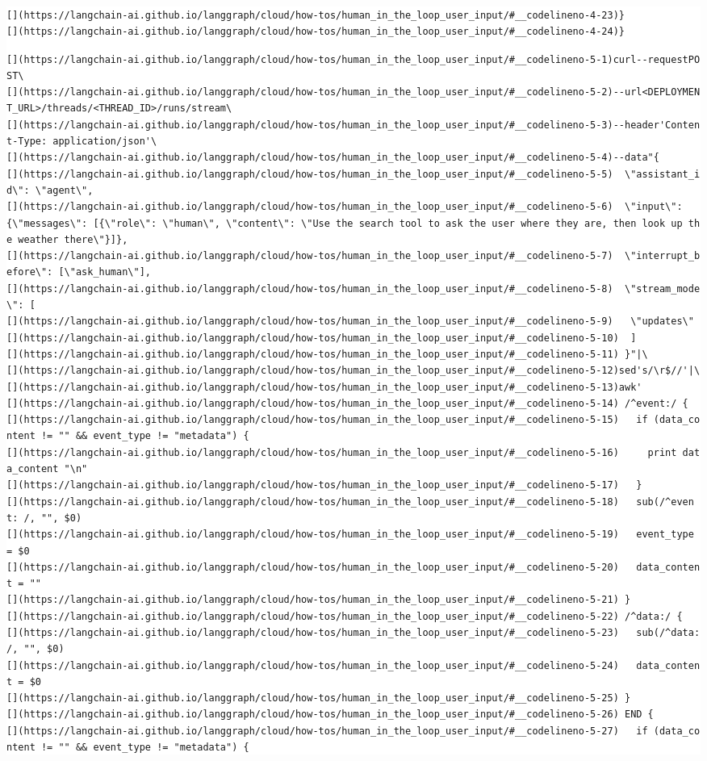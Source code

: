 ```
[](https://langchain-ai.github.io/langgraph/cloud/how-tos/human_in_the_loop_user_input/#__codelineno-4-23)}
[](https://langchain-ai.github.io/langgraph/cloud/how-tos/human_in_the_loop_user_input/#__codelineno-4-24)}

```


```
[](https://langchain-ai.github.io/langgraph/cloud/how-tos/human_in_the_loop_user_input/#__codelineno-5-1)curl--requestPOST\
[](https://langchain-ai.github.io/langgraph/cloud/how-tos/human_in_the_loop_user_input/#__codelineno-5-2)--url<DEPLOYMENT_URL>/threads/<THREAD_ID>/runs/stream\
[](https://langchain-ai.github.io/langgraph/cloud/how-tos/human_in_the_loop_user_input/#__codelineno-5-3)--header'Content-Type: application/json'\
[](https://langchain-ai.github.io/langgraph/cloud/how-tos/human_in_the_loop_user_input/#__codelineno-5-4)--data"{
[](https://langchain-ai.github.io/langgraph/cloud/how-tos/human_in_the_loop_user_input/#__codelineno-5-5)  \"assistant_id\": \"agent\",
[](https://langchain-ai.github.io/langgraph/cloud/how-tos/human_in_the_loop_user_input/#__codelineno-5-6)  \"input\": {\"messages\": [{\"role\": \"human\", \"content\": \"Use the search tool to ask the user where they are, then look up the weather there\"}]},
[](https://langchain-ai.github.io/langgraph/cloud/how-tos/human_in_the_loop_user_input/#__codelineno-5-7)  \"interrupt_before\": [\"ask_human\"],
[](https://langchain-ai.github.io/langgraph/cloud/how-tos/human_in_the_loop_user_input/#__codelineno-5-8)  \"stream_mode\": [
[](https://langchain-ai.github.io/langgraph/cloud/how-tos/human_in_the_loop_user_input/#__codelineno-5-9)   \"updates\"
[](https://langchain-ai.github.io/langgraph/cloud/how-tos/human_in_the_loop_user_input/#__codelineno-5-10)  ]
[](https://langchain-ai.github.io/langgraph/cloud/how-tos/human_in_the_loop_user_input/#__codelineno-5-11) }"|\
[](https://langchain-ai.github.io/langgraph/cloud/how-tos/human_in_the_loop_user_input/#__codelineno-5-12)sed's/\r$//'|\
[](https://langchain-ai.github.io/langgraph/cloud/how-tos/human_in_the_loop_user_input/#__codelineno-5-13)awk'
[](https://langchain-ai.github.io/langgraph/cloud/how-tos/human_in_the_loop_user_input/#__codelineno-5-14) /^event:/ {
[](https://langchain-ai.github.io/langgraph/cloud/how-tos/human_in_the_loop_user_input/#__codelineno-5-15)   if (data_content != "" && event_type != "metadata") {
[](https://langchain-ai.github.io/langgraph/cloud/how-tos/human_in_the_loop_user_input/#__codelineno-5-16)     print data_content "\n"
[](https://langchain-ai.github.io/langgraph/cloud/how-tos/human_in_the_loop_user_input/#__codelineno-5-17)   }
[](https://langchain-ai.github.io/langgraph/cloud/how-tos/human_in_the_loop_user_input/#__codelineno-5-18)   sub(/^event: /, "", $0)
[](https://langchain-ai.github.io/langgraph/cloud/how-tos/human_in_the_loop_user_input/#__codelineno-5-19)   event_type = $0
[](https://langchain-ai.github.io/langgraph/cloud/how-tos/human_in_the_loop_user_input/#__codelineno-5-20)   data_content = ""
[](https://langchain-ai.github.io/langgraph/cloud/how-tos/human_in_the_loop_user_input/#__codelineno-5-21) }
[](https://langchain-ai.github.io/langgraph/cloud/how-tos/human_in_the_loop_user_input/#__codelineno-5-22) /^data:/ {
[](https://langchain-ai.github.io/langgraph/cloud/how-tos/human_in_the_loop_user_input/#__codelineno-5-23)   sub(/^data: /, "", $0)
[](https://langchain-ai.github.io/langgraph/cloud/how-tos/human_in_the_loop_user_input/#__codelineno-5-24)   data_content = $0
[](https://langchain-ai.github.io/langgraph/cloud/how-tos/human_in_the_loop_user_input/#__codelineno-5-25) }
[](https://langchain-ai.github.io/langgraph/cloud/how-tos/human_in_the_loop_user_input/#__codelineno-5-26) END {
[](https://langchain-ai.github.io/langgraph/cloud/how-tos/human_in_the_loop_user_input/#__codelineno-5-27)   if (data_content != "" && event_type != "metadata") {
```